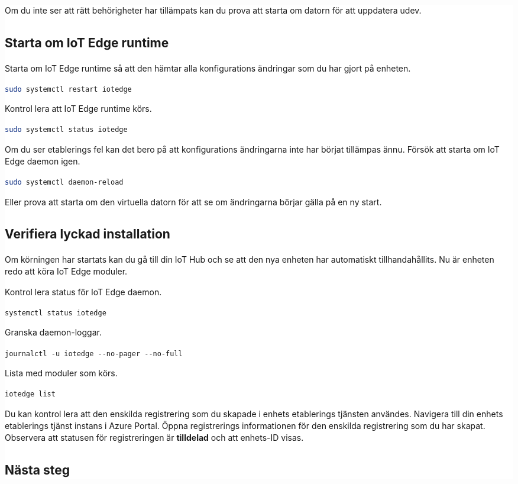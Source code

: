    Om du inte ser att rätt behörigheter har tillämpats kan du prova att starta om datorn för att uppdatera udev.

## <a name="restart-the-iot-edge-runtime"></a>Starta om IoT Edge runtime

Starta om IoT Edge runtime så att den hämtar alla konfigurations ändringar som du har gjort på enheten.

   ```bash
   sudo systemctl restart iotedge
   ```

Kontrol lera att IoT Edge runtime körs.

   ```bash
   sudo systemctl status iotedge
   ```

Om du ser etablerings fel kan det bero på att konfigurations ändringarna inte har börjat tillämpas ännu. Försök att starta om IoT Edge daemon igen.

   ```bash
   sudo systemctl daemon-reload
   ```

Eller prova att starta om den virtuella datorn för att se om ändringarna börjar gälla på en ny start.

## <a name="verify-successful-installation"></a>Verifiera lyckad installation

Om körningen har startats kan du gå till din IoT Hub och se att den nya enheten har automatiskt tillhandahållits. Nu är enheten redo att köra IoT Edge moduler.

Kontrol lera status för IoT Edge daemon.

```cmd/sh
systemctl status iotedge
```

Granska daemon-loggar.

```cmd/sh
journalctl -u iotedge --no-pager --no-full
```

Lista med moduler som körs.

```cmd/sh
iotedge list
```

Du kan kontrol lera att den enskilda registrering som du skapade i enhets etablerings tjänsten användes. Navigera till din enhets etablerings tjänst instans i Azure Portal. Öppna registrerings informationen för den enskilda registrering som du har skapat. Observera att statusen för registreringen är **tilldelad** och att enhets-ID visas.

## <a name="next-steps"></a>Nästa steg

